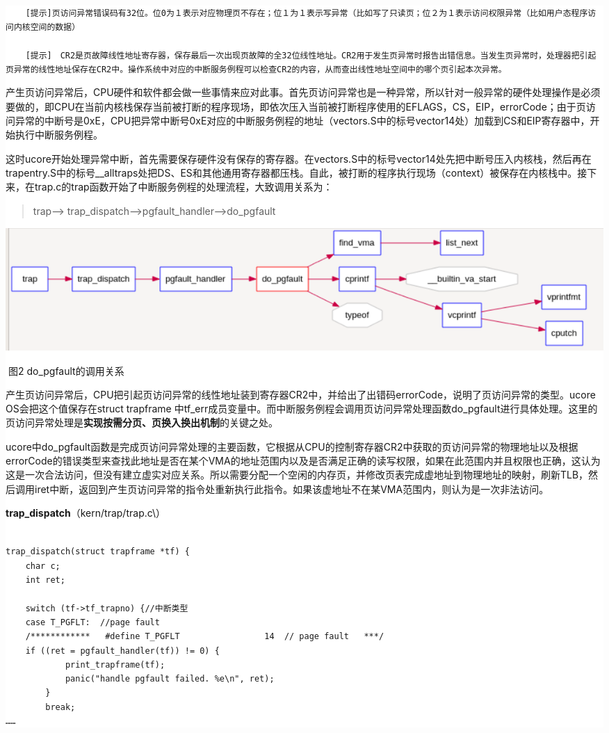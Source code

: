 ```
    [提示]页访问异常错误码有32位。位0为１表示对应物理页不存在；位１为１表示写异常（比如写了只读页；位２为１表示访问权限异常（比如用户态程序访问内核空间的数据）

    [提示]　CR2是页故障线性地址寄存器，保存最后一次出现页故障的全32位线性地址。CR2用于发生页异常时报告出错信息。当发生页异常时，处理器把引起页异常的线性地址保存在CR2中。操作系统中对应的中断服务例程可以检查CR2的内容，从而查出线性地址空间中的哪个页引起本次异常。

```

产生页访问异常后，CPU硬件和软件都会做一些事情来应对此事。首先页访问异常也是一种异常，所以针对一般异常的硬件处理操作是必须要做的，即CPU在当前内核栈保存当前被打断的程序现场，即依次压入当前被打断程序使用的EFLAGS，CS，EIP，errorCode；由于页访问异常的中断号是0xE，CPU把异常中断号0xE对应的中断服务例程的地址（vectors.S中的标号vector14处）加载到CS和EIP寄存器中，开始执行中断服务例程。

这时ucore开始处理异常中断，首先需要保存硬件没有保存的寄存器。在vectors.S中的标号vector14处先把中断号压入内核栈，然后再在trapentry.S中的标号__alltraps处把DS、ES和其他通用寄存器都压栈。自此，被打断的程序执行现场（context）被保存在内核栈中。接下来，在trap.c的trap函数开始了中断服务例程的处理流程，大致调用关系为：

> trap—> trap_dispatch—>pgfault_handler—>do_pgfault

![image-20200403152641154](image-20200403152641154.png)

​																		图2  do_pgfault的调用关系

产生页访问异常后，CPU把引起页访问异常的线性地址装到寄存器CR2中，并给出了出错码errorCode，说明了页访问异常的类型。ucore OS会把这个值保存在struct trapframe  中tf_err成员变量中。而中断服务例程会调用页访问异常处理函数do_pgfault进行具体处理。这里的页访问异常处理是**实现按需分页、页换入换出机制**的关键之处。

ucore中do_pgfault函数是完成页访问异常处理的主要函数，它根据从CPU的控制寄存器CR2中获取的页访问异常的物理地址以及根据errorCode的错误类型来查找此地址是否在某个VMA的地址范围内以及是否满足正确的读写权限，如果在此范围内并且权限也正确，这认为这是一次合法访问，但没有建立虚实对应关系。所以需要分配一个空闲的内存页，并修改页表完成虚地址到物理地址的映射，刷新TLB，然后调用iret中断，返回到产生页访问异常的指令处重新执行此指令。如果该虚地址不在某VMA范围内，则认为是一次非法访问。

 **trap_dispatch**（kern/trap/trap.c\）

```

trap_dispatch(struct trapframe *tf) {
    char c;
    int ret;
 
    switch (tf->tf_trapno) {//中断类型
    case T_PGFLT:  //page fault
    /************   #define T_PGFLT                 14  // page fault   ***/
    if ((ret = pgfault_handler(tf)) != 0) {
            print_trapframe(tf);
            panic("handle pgfault failed. %e\n", ret);
        }
        break;
……
```
